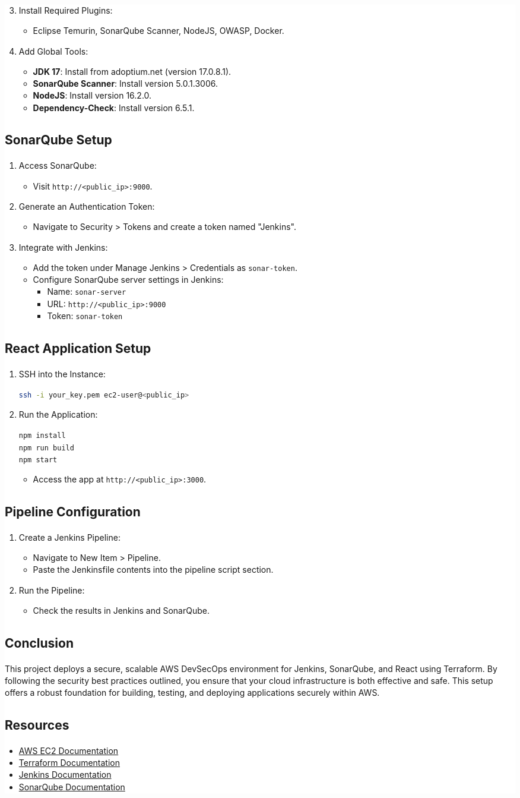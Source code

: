 3. Install Required Plugins:
    - Eclipse Temurin, SonarQube Scanner, NodeJS, OWASP, Docker.

4. Add Global Tools:
    - **JDK 17**: Install from adoptium.net (version 17.0.8.1).
    - **SonarQube Scanner**: Install version 5.0.1.3006.
    - **NodeJS**: Install version 16.2.0.
    - **Dependency-Check**: Install version 6.5.1.

## SonarQube Setup

1. Access SonarQube:
    - Visit `http://<public_ip>:9000`.

2. Generate an Authentication Token:
    - Navigate to Security > Tokens and create a token named "Jenkins".

3. Integrate with Jenkins:
    - Add the token under Manage Jenkins > Credentials as `sonar-token`.
    - Configure SonarQube server settings in Jenkins:
        - Name: `sonar-server`
        - URL: `http://<public_ip>:9000`
        - Token: `sonar-token`

## React Application Setup

1. SSH into the Instance:
    ```bash
    ssh -i your_key.pem ec2-user@<public_ip>
    ```

2. Run the Application:
    ```bash
    npm install
    npm run build
    npm start
    ```
    - Access the app at `http://<public_ip>:3000`.

## Pipeline Configuration

1. Create a Jenkins Pipeline:
    - Navigate to New Item > Pipeline.
    - Paste the Jenkinsfile contents into the pipeline script section.
    
2. Run the Pipeline:
    - Check the results in Jenkins and SonarQube.

## Conclusion

This project deploys a secure, scalable AWS DevSecOps environment for Jenkins, SonarQube, and React using Terraform. By following the security best practices outlined, you ensure that your cloud infrastructure is both effective and safe. This setup offers a robust foundation for building, testing, and deploying applications securely within AWS.

## Resources

- [AWS EC2 Documentation](https://docs.aws.amazon.com/ec2/)
- [Terraform Documentation](https://www.terraform.io/docs/index.html)
- [Jenkins Documentation](https://www.jenkins.io/doc/)
- [SonarQube Documentation](https://docs.sonarqube.org/latest/)
